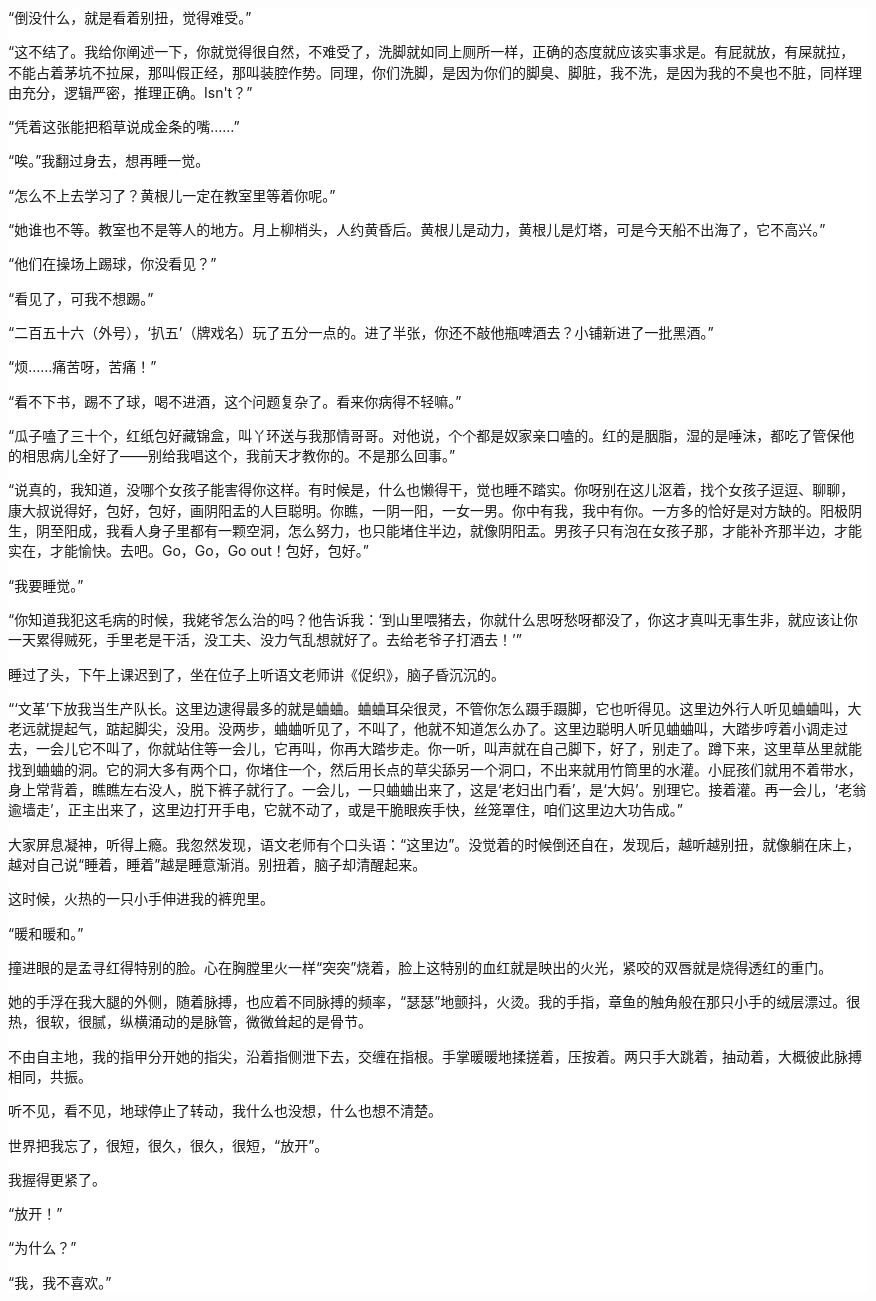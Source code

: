 “倒没什么，就是看着别扭，觉得难受。”

“这不结了。我给你阐述一下，你就觉得很自然，不难受了，洗脚就如同上厕所一样，正确的态度就应该实事求是。有屁就放，有屎就拉，不能占着茅坑不拉屎，那叫假正经，那叫装腔作势。同理，你们洗脚，是因为你们的脚臭、脚脏，我不洗，是因为我的不臭也不脏，同样理由充分，逻辑严密，推理正确。Isn't？”

“凭着这张能把稻草说成金条的嘴……”

“唉。”我翻过身去，想再睡一觉。

“怎么不上去学习了？黄根儿一定在教室里等着你呢。”

“她谁也不等。教室也不是等人的地方。月上柳梢头，人约黄昏后。黄根儿是动力，黄根儿是灯塔，可是今天船不出海了，它不高兴。”

“他们在操场上踢球，你没看见？”

“看见了，可我不想踢。”

“二百五十六（外号），‘扒五’（牌戏名）玩了五分一点的。进了半张，你还不敲他瓶啤酒去？小铺新进了一批黑酒。”

“烦……痛苦呀，苦痛！”

“看不下书，踢不了球，喝不进酒，这个问题复杂了。看来你病得不轻嘛。”

“瓜子嗑了三十个，红纸包好藏锦盒，叫丫环送与我那情哥哥。对他说，个个都是奴家亲口嗑的。红的是胭脂，湿的是唾沫，都吃了管保他的相思病儿全好了——别给我唱这个，我前天才教你的。不是那么回事。”

“说真的，我知道，没哪个女孩子能害得你这样。有时候是，什么也懒得干，觉也睡不踏实。你呀别在这儿沤着，找个女孩子逗逗、聊聊，康大叔说得好，包好，包好，画阴阳盂的人巨聪明。你瞧，一阴一阳，一女一男。你中有我，我中有你。一方多的恰好是对方缺的。阳极阴生，阴至阳成，我看人身子里都有一颗空洞，怎么努力，也只能堵住半边，就像阴阳盂。男孩子只有泡在女孩子那，才能补齐那半边，才能实在，才能愉快。去吧。Go，Go，Go out！包好，包好。”

“我要睡觉。”

“你知道我犯这毛病的时候，我姥爷怎么治的吗？他告诉我：‘到山里喂猪去，你就什么思呀愁呀都没了，你这才真叫无事生非，就应该让你一天累得贼死，手里老是干活，没工夫、没力气乱想就好了。去给老爷子打酒去！’”

睡过了头，下午上课迟到了，坐在位子上听语文老师讲《促织》，脑子昏沉沉的。

“‘文革’下放我当生产队长。这里边逮得最多的就是蛐蛐。蛐蛐耳朵很灵，不管你怎么蹑手蹑脚，它也听得见。这里边外行人听见蛐蛐叫，大老远就提起气，踮起脚尖，没用。没两步，蛐蛐听见了，不叫了，他就不知道怎么办了。这里边聪明人听见蛐蛐叫，大踏步哼着小调走过去，一会儿它不叫了，你就站住等一会儿，它再叫，你再大踏步走。你一听，叫声就在自己脚下，好了，别走了。蹲下来，这里草丛里就能找到蛐蛐的洞。它的洞大多有两个口，你堵住一个，然后用长点的草尖舔另一个洞口，不出来就用竹筒里的水灌。小屁孩们就用不着带水，身上常背着，瞧瞧左右没人，脱下裤子就行了。一会儿，一只蛐蛐出来了，这是‘老妇出门看’，是‘大妈’。别理它。接着灌。再一会儿，‘老翁逾墙走’，正主出来了，这里边打开手电，它就不动了，或是干脆眼疾手快，丝笼罩住，咱们这里边大功告成。”

大家屏息凝神，听得上瘾。我忽然发现，语文老师有个口头语：“这里边”。没觉着的时候倒还自在，发现后，越听越别扭，就像躺在床上，越对自己说“睡着，睡着”越是睡意渐消。别扭着，脑子却清醒起来。

这时候，火热的一只小手伸进我的裤兜里。

“暖和暖和。”

撞进眼的是孟寻红得特别的脸。心在胸膛里火一样“突突”烧着，脸上这特别的血红就是映出的火光，紧咬的双唇就是烧得透红的重门。

她的手浮在我大腿的外侧，随着脉搏，也应着不同脉搏的频率，“瑟瑟”地颤抖，火烫。我的手指，章鱼的触角般在那只小手的绒层漂过。很热，很软，很腻，纵横涌动的是脉管，微微耸起的是骨节。

不由自主地，我的指甲分开她的指尖，沿着指侧泄下去，交缠在指根。手掌暖暖地揉搓着，压按着。两只手大跳着，抽动着，大概彼此脉搏相同，共振。

听不见，看不见，地球停止了转动，我什么也没想，什么也想不清楚。

世界把我忘了，很短，很久，很久，很短，“放开”。

我握得更紧了。

“放开！”

“为什么？”

“我，我不喜欢。”
